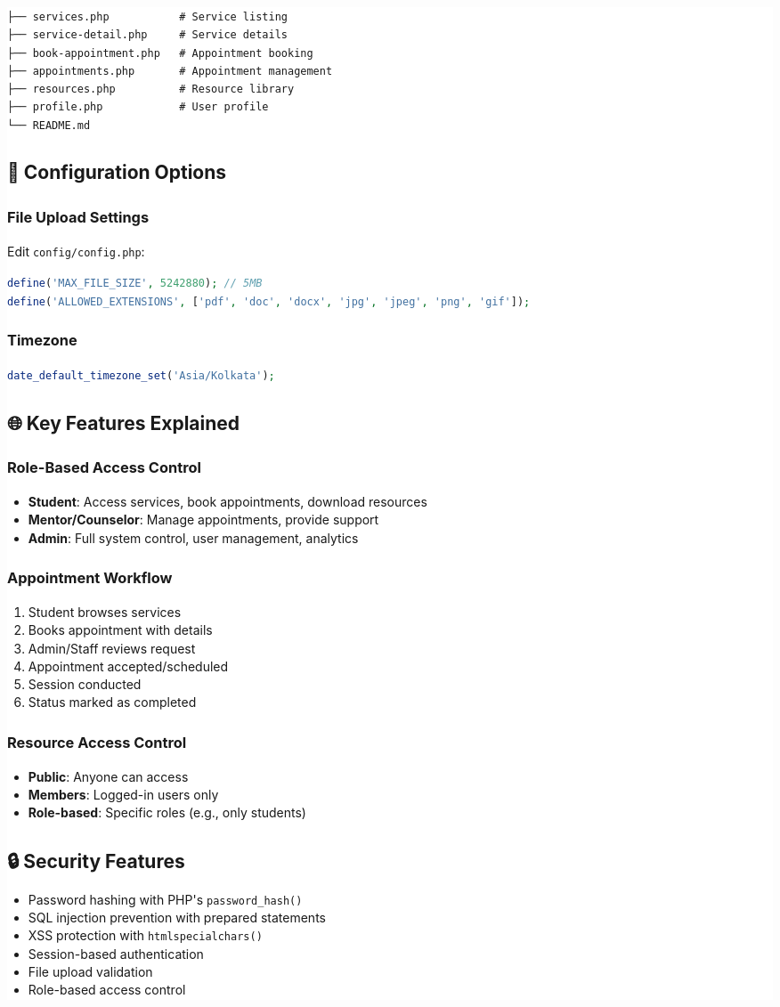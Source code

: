 ```
├── services.php           # Service listing
├── service-detail.php     # Service details
├── book-appointment.php   # Appointment booking
├── appointments.php       # Appointment management
├── resources.php          # Resource library
├── profile.php            # User profile
└── README.md
```

## 🔧 Configuration Options

### File Upload Settings
Edit `config/config.php`:
```php
define('MAX_FILE_SIZE', 5242880); // 5MB
define('ALLOWED_EXTENSIONS', ['pdf', 'doc', 'docx', 'jpg', 'jpeg', 'png', 'gif']);
```

### Timezone
```php
date_default_timezone_set('Asia/Kolkata');
```

## 🌐 Key Features Explained

### Role-Based Access Control
- **Student**: Access services, book appointments, download resources
- **Mentor/Counselor**: Manage appointments, provide support
- **Admin**: Full system control, user management, analytics

### Appointment Workflow
1. Student browses services
2. Books appointment with details
3. Admin/Staff reviews request
4. Appointment accepted/scheduled
5. Session conducted
6. Status marked as completed

### Resource Access Control
- **Public**: Anyone can access
- **Members**: Logged-in users only
- **Role-based**: Specific roles (e.g., only students)

## 🔒 Security Features

- Password hashing with PHP's `password_hash()`
- SQL injection prevention with prepared statements
- XSS protection with `htmlspecialchars()`
- Session-based authentication
- File upload validation
- Role-based access control
